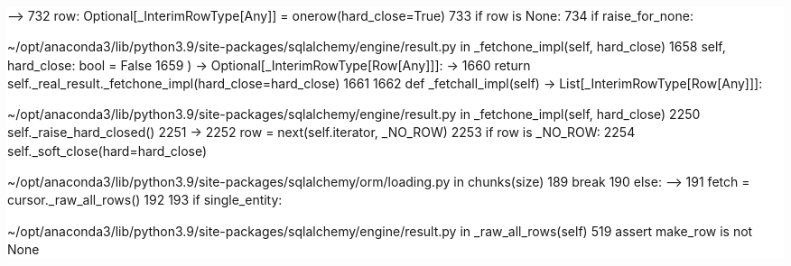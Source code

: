 <span class="ansi-green-fg">--&gt; 732</span><span class="ansi-red-fg">         </span>row<span class="ansi-blue-fg">:</span> Optional<span class="ansi-blue-fg">[</span>_InterimRowType<span class="ansi-blue-fg">[</span>Any<span class="ansi-blue-fg">]</span><span class="ansi-blue-fg">]</span> <span class="ansi-blue-fg">=</span> onerow<span class="ansi-blue-fg">(</span>hard_close<span class="ansi-blue-fg">=</span><span class="ansi-green-fg">True</span><span class="ansi-blue-fg">)</span>
<span class="ansi-green-intense-fg ansi-bold">    733</span>         <span class="ansi-green-fg">if</span> row <span class="ansi-green-fg">is</span> <span class="ansi-green-fg">None</span><span class="ansi-blue-fg">:</span>
<span class="ansi-green-intense-fg ansi-bold">    734</span>             <span class="ansi-green-fg">if</span> raise_for_none<span class="ansi-blue-fg">:</span>

<span class="ansi-green-fg">~/opt/anaconda3/lib/python3.9/site-packages/sqlalchemy/engine/result.py</span> in <span class="ansi-cyan-fg">_fetchone_impl</span><span class="ansi-blue-fg">(self, hard_close)</span>
<span class="ansi-green-intense-fg ansi-bold">   1658</span>         self<span class="ansi-blue-fg">,</span> hard_close<span class="ansi-blue-fg">:</span> bool <span class="ansi-blue-fg">=</span> <span class="ansi-green-fg">False</span>
<span class="ansi-green-intense-fg ansi-bold">   1659</span>     ) -&gt; Optional[_InterimRowType[Row[Any]]]:
<span class="ansi-green-fg">-&gt; 1660</span><span class="ansi-red-fg">         </span><span class="ansi-green-fg">return</span> self<span class="ansi-blue-fg">.</span>_real_result<span class="ansi-blue-fg">.</span>_fetchone_impl<span class="ansi-blue-fg">(</span>hard_close<span class="ansi-blue-fg">=</span>hard_close<span class="ansi-blue-fg">)</span>
<span class="ansi-green-intense-fg ansi-bold">   1661</span> 
<span class="ansi-green-intense-fg ansi-bold">   1662</span>     <span class="ansi-green-fg">def</span> _fetchall_impl<span class="ansi-blue-fg">(</span>self<span class="ansi-blue-fg">)</span> <span class="ansi-blue-fg">-&gt;</span> List<span class="ansi-blue-fg">[</span>_InterimRowType<span class="ansi-blue-fg">[</span>Row<span class="ansi-blue-fg">[</span>Any<span class="ansi-blue-fg">]</span><span class="ansi-blue-fg">]</span><span class="ansi-blue-fg">]</span><span class="ansi-blue-fg">:</span>

<span class="ansi-green-fg">~/opt/anaconda3/lib/python3.9/site-packages/sqlalchemy/engine/result.py</span> in <span class="ansi-cyan-fg">_fetchone_impl</span><span class="ansi-blue-fg">(self, hard_close)</span>
<span class="ansi-green-intense-fg ansi-bold">   2250</span>             self<span class="ansi-blue-fg">.</span>_raise_hard_closed<span class="ansi-blue-fg">(</span><span class="ansi-blue-fg">)</span>
<span class="ansi-green-intense-fg ansi-bold">   2251</span> 
<span class="ansi-green-fg">-&gt; 2252</span><span class="ansi-red-fg">         </span>row <span class="ansi-blue-fg">=</span> next<span class="ansi-blue-fg">(</span>self<span class="ansi-blue-fg">.</span>iterator<span class="ansi-blue-fg">,</span> _NO_ROW<span class="ansi-blue-fg">)</span>
<span class="ansi-green-intense-fg ansi-bold">   2253</span>         <span class="ansi-green-fg">if</span> row <span class="ansi-green-fg">is</span> _NO_ROW<span class="ansi-blue-fg">:</span>
<span class="ansi-green-intense-fg ansi-bold">   2254</span>             self<span class="ansi-blue-fg">.</span>_soft_close<span class="ansi-blue-fg">(</span>hard<span class="ansi-blue-fg">=</span>hard_close<span class="ansi-blue-fg">)</span>

<span class="ansi-green-fg">~/opt/anaconda3/lib/python3.9/site-packages/sqlalchemy/orm/loading.py</span> in <span class="ansi-cyan-fg">chunks</span><span class="ansi-blue-fg">(size)</span>
<span class="ansi-green-intense-fg ansi-bold">    189</span>                     <span class="ansi-green-fg">break</span>
<span class="ansi-green-intense-fg ansi-bold">    190</span>             <span class="ansi-green-fg">else</span><span class="ansi-blue-fg">:</span>
<span class="ansi-green-fg">--&gt; 191</span><span class="ansi-red-fg">                 </span>fetch <span class="ansi-blue-fg">=</span> cursor<span class="ansi-blue-fg">.</span>_raw_all_rows<span class="ansi-blue-fg">(</span><span class="ansi-blue-fg">)</span>
<span class="ansi-green-intense-fg ansi-bold">    192</span> 
<span class="ansi-green-intense-fg ansi-bold">    193</span>             <span class="ansi-green-fg">if</span> single_entity<span class="ansi-blue-fg">:</span>

<span class="ansi-green-fg">~/opt/anaconda3/lib/python3.9/site-packages/sqlalchemy/engine/result.py</span> in <span class="ansi-cyan-fg">_raw_all_rows</span><span class="ansi-blue-fg">(self)</span>
<span class="ansi-green-intense-fg ansi-bold">    519</span>         <span class="ansi-green-fg">assert</span> make_row <span class="ansi-green-fg">is</span> <span class="ansi-green-fg">not</span> <span class="ansi-green-fg">None</span>